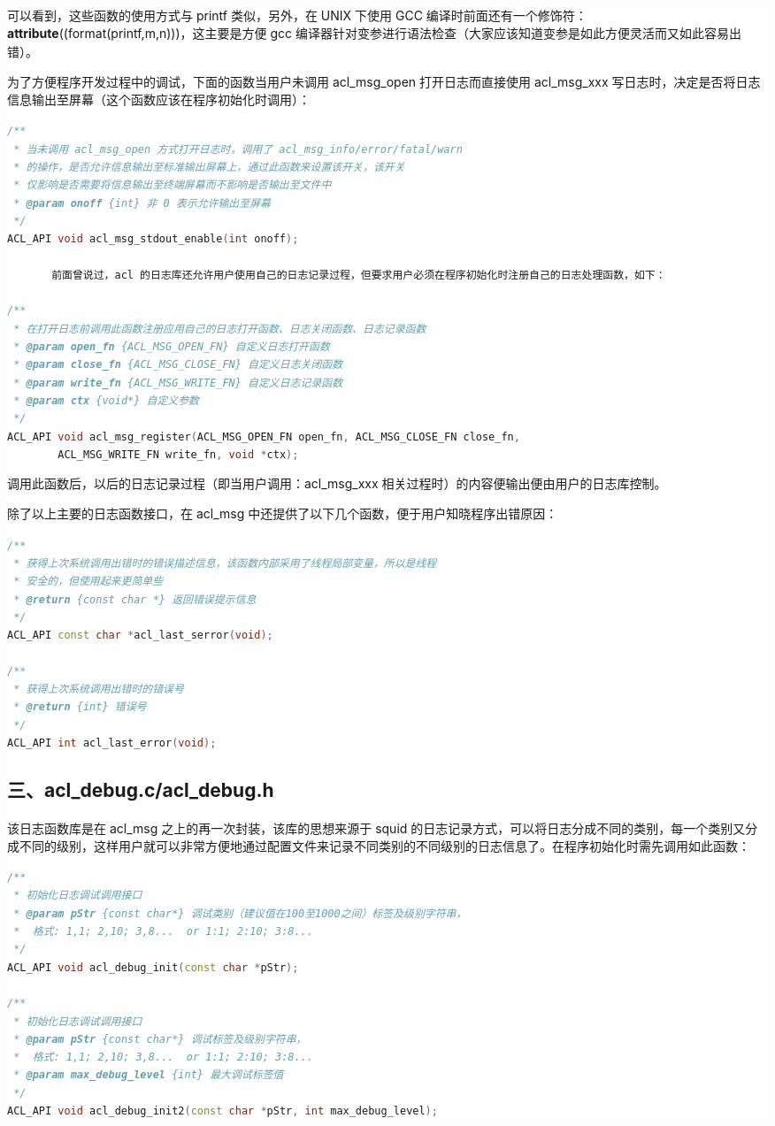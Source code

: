 可以看到，这些函数的使用方式与 printf 类似，另外，在 UNIX 下使用 GCC 编译时前面还有一个修饰符：__attribute__((format(printf,m,n)))，这主要是方便 gcc 编译器针对变参进行语法检查（大家应该知道变参是如此方便灵活而又如此容易出错）。

为了方便程序开发过程中的调试，下面的函数当用户未调用 acl_msg_open 打开日志而直接使用 acl_msg_xxx 写日志时，决定是否将日志信息输出至屏幕（这个函数应该在程序初始化时调用）：

```c++
/**
 * 当未调用 acl_msg_open 方式打开日志时，调用了 acl_msg_info/error/fatal/warn
 * 的操作，是否允许信息输出至标准输出屏幕上，通过此函数来设置该开关，该开关
 * 仅影响是否需要将信息输出至终端屏幕而不影响是否输出至文件中
 * @param onoff {int} 非 0 表示允许输出至屏幕
 */
ACL_API void acl_msg_stdout_enable(int onoff);

       前面曾说过，acl 的日志库还允许用户使用自己的日志记录过程，但要求用户必须在程序初始化时注册自己的日志处理函数，如下：

/**
 * 在打开日志前调用此函数注册应用自己的日志打开函数、日志关闭函数、日志记录函数
 * @param open_fn {ACL_MSG_OPEN_FN} 自定义日志打开函数
 * @param close_fn {ACL_MSG_CLOSE_FN} 自定义日志关闭函数
 * @param write_fn {ACL_MSG_WRITE_FN} 自定义日志记录函数
 * @param ctx {void*} 自定义参数
 */
ACL_API void acl_msg_register(ACL_MSG_OPEN_FN open_fn, ACL_MSG_CLOSE_FN close_fn,
        ACL_MSG_WRITE_FN write_fn, void *ctx);
```

调用此函数后，以后的日志记录过程（即当用户调用：acl_msg_xxx 相关过程时）的内容便输出便由用户的日志库控制。

除了以上主要的日志函数接口，在 acl_msg 中还提供了以下几个函数，便于用户知晓程序出错原因：

```c++
/**
 * 获得上次系统调用出错时的错误描述信息，该函数内部采用了线程局部变量，所以是线程
 * 安全的，但使用起来更简单些
 * @return {const char *} 返回错误提示信息 
 */
ACL_API const char *acl_last_serror(void);

/**
 * 获得上次系统调用出错时的错误号
 * @return {int} 错误号
 */
ACL_API int acl_last_error(void);
```

## 三、acl_debug.c/acl_debug.h
该日志函数库是在 acl_msg 之上的再一次封装，该库的思想来源于 squid 的日志记录方式，可以将日志分成不同的类别，每一个类别又分成不同的级别，这样用户就可以非常方便地通过配置文件来记录不同类别的不同级别的日志信息了。在程序初始化时需先调用如此函数：

```c++
/**
 * 初始化日志调试调用接口
 * @param pStr {const char*} 调试类别（建议值在100至1000之间）标签及级别字符串，
 *  格式: 1,1; 2,10; 3,8...  or 1:1; 2:10; 3:8...
 */
ACL_API void acl_debug_init(const char *pStr);

/**
 * 初始化日志调试调用接口
 * @param pStr {const char*} 调试标签及级别字符串，
 *  格式: 1,1; 2,10; 3,8...  or 1:1; 2:10; 3:8...
 * @param max_debug_level {int} 最大调试标签值
 */
ACL_API void acl_debug_init2(const char *pStr, int max_debug_level);
```
